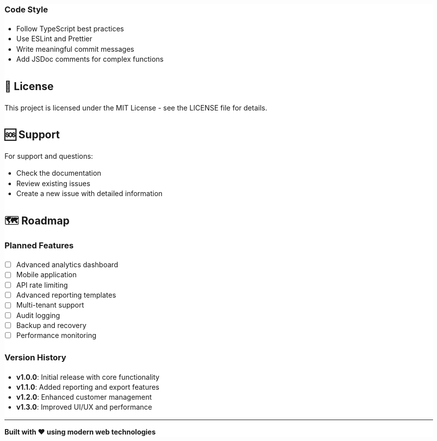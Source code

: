 ### Code Style

- Follow TypeScript best practices
- Use ESLint and Prettier
- Write meaningful commit messages
- Add JSDoc comments for complex functions

## 📄 License

This project is licensed under the MIT License - see the LICENSE file for details.

## 🆘 Support

For support and questions:

- Check the documentation
- Review existing issues
- Create a new issue with detailed information

## 🗺️ Roadmap

### Planned Features

- [ ] Advanced analytics dashboard
- [ ] Mobile application
- [ ] API rate limiting
- [ ] Advanced reporting templates
- [ ] Multi-tenant support
- [ ] Audit logging
- [ ] Backup and recovery
- [ ] Performance monitoring

### Version History

- **v1.0.0**: Initial release with core functionality
- **v1.1.0**: Added reporting and export features
- **v1.2.0**: Enhanced customer management
- **v1.3.0**: Improved UI/UX and performance

---

**Built with ❤️ using modern web technologies**
